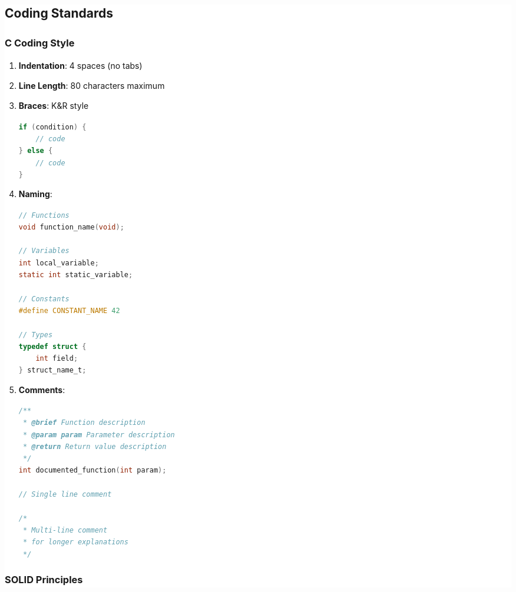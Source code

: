 ## Coding Standards

### C Coding Style

1. **Indentation**: 4 spaces (no tabs)
2. **Line Length**: 80 characters maximum
3. **Braces**: K&R style
   ```c
   if (condition) {
       // code
   } else {
       // code
   }
   ```

4. **Naming**:
   ```c
   // Functions
   void function_name(void);
   
   // Variables
   int local_variable;
   static int static_variable;
   
   // Constants
   #define CONSTANT_NAME 42
   
   // Types
   typedef struct {
       int field;
   } struct_name_t;
   ```

5. **Comments**:
   ```c
   /**
    * @brief Function description
    * @param param Parameter description
    * @return Return value description
    */
   int documented_function(int param);
   
   // Single line comment
   
   /*
    * Multi-line comment
    * for longer explanations
    */
   ```

### SOLID Principles
